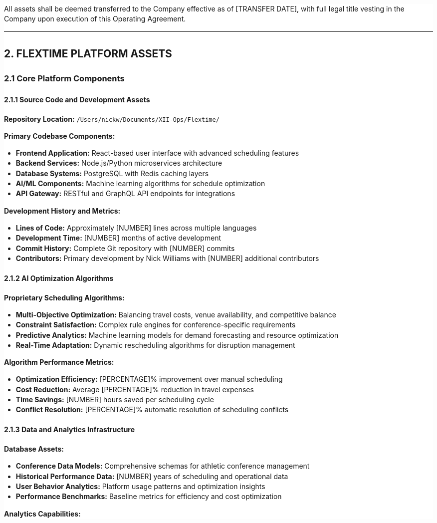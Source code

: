 All assets shall be deemed transferred to the Company effective as of [TRANSFER DATE], with full legal title vesting in the Company upon execution of this Operating Agreement.

---

## 2. FLEXTIME PLATFORM ASSETS

### 2.1 Core Platform Components

#### 2.1.1 Source Code and Development Assets

**Repository Location:** `/Users/nickw/Documents/XII-Ops/Flextime/`

**Primary Codebase Components:**

- **Frontend Application:** React-based user interface with advanced scheduling features
- **Backend Services:** Node.js/Python microservices architecture
- **Database Systems:** PostgreSQL with Redis caching layers
- **AI/ML Components:** Machine learning algorithms for schedule optimization
- **API Gateway:** RESTful and GraphQL API endpoints for integrations

**Development History and Metrics:**

- **Lines of Code:** Approximately [NUMBER] lines across multiple languages
- **Development Time:** [NUMBER] months of active development
- **Commit History:** Complete Git repository with [NUMBER] commits
- **Contributors:** Primary development by Nick Williams with [NUMBER] additional contributors

#### 2.1.2 AI Optimization Algorithms

**Proprietary Scheduling Algorithms:**

- **Multi-Objective Optimization:** Balancing travel costs, venue availability, and competitive balance
- **Constraint Satisfaction:** Complex rule engines for conference-specific requirements
- **Predictive Analytics:** Machine learning models for demand forecasting and resource optimization
- **Real-Time Adaptation:** Dynamic rescheduling algorithms for disruption management

**Algorithm Performance Metrics:**

- **Optimization Efficiency:** [PERCENTAGE]% improvement over manual scheduling
- **Cost Reduction:** Average [PERCENTAGE]% reduction in travel expenses
- **Time Savings:** [NUMBER] hours saved per scheduling cycle
- **Conflict Resolution:** [PERCENTAGE]% automatic resolution of scheduling conflicts

#### 2.1.3 Data and Analytics Infrastructure

**Database Assets:**

- **Conference Data Models:** Comprehensive schemas for athletic conference management
- **Historical Performance Data:** [NUMBER] years of scheduling and operational data
- **User Behavior Analytics:** Platform usage patterns and optimization insights
- **Performance Benchmarks:** Baseline metrics for efficiency and cost optimization

**Analytics Capabilities:**
